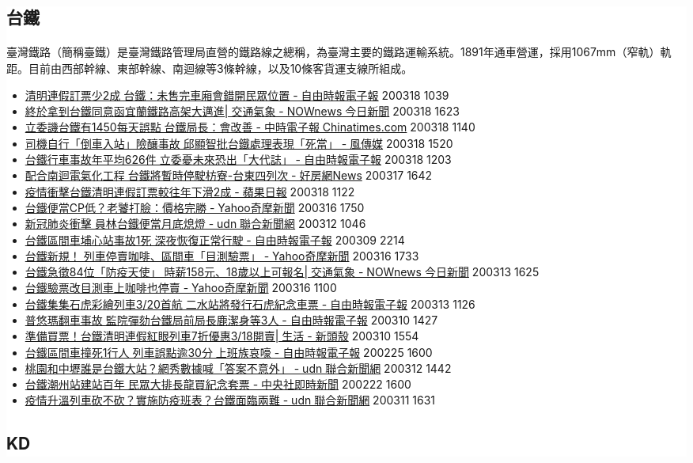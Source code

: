 ## 台鐵

臺灣鐵路（簡稱臺鐵）是臺灣鐵路管理局直營的鐵路線之總稱，為臺灣主要的鐵路運輸系統。1891年通車營運，採用1067mm（窄軌）軌距。目前由西部幹線、東部幹線、南迴線等3條幹線，以及10條客貨運支線所組成。
- [清明連假訂票少2成 台鐵：未售完車廂會錯開民眾位置 - 自由時報電子報](https://news.ltn.com.tw/news/life/breakingnews/3103596 "清明連假訂票少2成 台鐵：未售完車廂會錯開民眾位置 - 自由時報電子報") 200318 1039
- [終於拿到台鐵同意函宜蘭鐵路高架大邁進| 交通氣象 - NOWnews 今日新聞](https://www.nownews.com/news/20200318/3991922/ "終於拿到台鐵同意函宜蘭鐵路高架大邁進| 交通氣象 - NOWnews 今日新聞") 200318 1623
- [立委譏台鐵有1450每天誤點 台鐵局長：會改善 - 中時電子報 Chinatimes.com](https://www.chinatimes.com/realtimenews/20200318002161-260405 "立委譏台鐵有1450每天誤點 台鐵局長：會改善 - 中時電子報 Chinatimes.com") 200318 1140
- [司機自行「倒車入站」險釀事故 邱顯智批台鐵處理表現「死當」 - 風傳媒](https://www.storm.mg/article/2417396 "司機自行「倒車入站」險釀事故 邱顯智批台鐵處理表現「死當」 - 風傳媒") 200318 1520
- [台鐵行車事故年平均626件 立委憂未來恐出「大代誌」 - 自由時報電子報](https://news.ltn.com.tw/news/life/breakingnews/3103745 "台鐵行車事故年平均626件 立委憂未來恐出「大代誌」 - 自由時報電子報") 200318 1203
- [配合南迴電氣化工程 台鐵將暫時停駛枋寮-台東四列次 - 好房網News](https://news.housefun.com.tw/news/article/742524249844.html "配合南迴電氣化工程 台鐵將暫時停駛枋寮-台東四列次 - 好房網News") 200317 1642
- [疫情衝擊台鐵清明連假訂票較往年下滑2成 - 蘋果日報](https://tw.news.appledaily.com/life/20200318/DYBWWZ6RCOWTKI7WAQ75HQXV2I/ "疫情衝擊台鐵清明連假訂票較往年下滑2成 - 蘋果日報") 200318 1122
- [台鐵便當CP低？老饕打臉：價格完勝 - Yahoo奇摩新聞](https://tw.news.yahoo.com/%E5%8F%B0%E9%90%B5%E4%BE%BF%E7%95%B6cp%E4%BD%8E-%E8%80%81%E9%A5%95%E6%89%93%E8%87%89-%E5%83%B9%E6%A0%BC%E5%AE%8C%E5%8B%9D-092036202.html "台鐵便當CP低？老饕打臉：價格完勝 - Yahoo奇摩新聞") 200316 1750
- [新冠肺炎衝擊 員林台鐵便當月底熄燈 - udn 聯合新聞網](https://udn.com/news/story/7325/4408192 "新冠肺炎衝擊 員林台鐵便當月底熄燈 - udn 聯合新聞網") 200312 1046
- [台鐵區間車埔心站事故1死 深夜恢復正常行駛 - 自由時報電子報](https://news.ltn.com.tw/news/society/breakingnews/3094183 "台鐵區間車埔心站事故1死 深夜恢復正常行駛 - 自由時報電子報") 200309 2214
- [台鐵新規！ 列車停賣咖啡、區間車「目測驗票」 - Yahoo奇摩新聞](https://tw.news.yahoo.com/video/%E5%8F%B0%E9%90%B5%E6%96%B0%E8%A6%8F-%E5%88%97%E8%BB%8A%E5%81%9C%E8%B3%A3%E5%92%96%E5%95%A1-%E5%8D%80%E9%96%93%E8%BB%8A-%E7%9B%AE%E6%B8%AC%E9%A9%97%E7%A5%A8-093303126.html "台鐵新規！ 列車停賣咖啡、區間車「目測驗票」 - Yahoo奇摩新聞") 200316 1733
- [台鐵急徵84位「防疫天使」 時薪158元、18歲以上可報名| 交通氣象 - NOWnews 今日新聞](https://www.nownews.com/news/20200313/3984310/ "台鐵急徵84位「防疫天使」 時薪158元、18歲以上可報名| 交通氣象 - NOWnews 今日新聞") 200313 1625
- [台鐵驗票改目測車上咖啡也停賣 - Yahoo奇摩新聞](https://tw.news.yahoo.com/video/%E5%8F%B0%E9%90%B5%E9%A9%97%E7%A5%A8%E6%94%B9%E7%9B%AE%E6%B8%AC-%E8%BB%8A%E4%B8%8A%E5%92%96%E5%95%A1%E4%B9%9F%E5%81%9C%E8%B3%A3-030010853.html "台鐵驗票改目測車上咖啡也停賣 - Yahoo奇摩新聞") 200316 1100
- [台鐵集集石虎彩繪列車3/20首航 二水站將發行石虎紀念車票 - 自由時報電子報](https://news.ltn.com.tw/news/life/breakingnews/3098511 "台鐵集集石虎彩繪列車3/20首航 二水站將發行石虎紀念車票 - 自由時報電子報") 200313 1126
- [普悠瑪翻車事故 監院彈劾台鐵局前局長鹿潔身等3人 - 自由時報電子報](https://news.ltn.com.tw/news/politics/breakingnews/3094879 "普悠瑪翻車事故 監院彈劾台鐵局前局長鹿潔身等3人 - 自由時報電子報") 200310 1427
- [準備買票！台鐵清明連假紅眼列車7折優惠3/18開賣| 生活 - 新頭殼](https://newtalk.tw/news/view/2020-03-10/375151 "準備買票！台鐵清明連假紅眼列車7折優惠3/18開賣| 生活 - 新頭殼") 200310 1554
- [台鐵區間車撞死1行人 列車誤點逾30分 上班族哀嚎 - 自由時報電子報](https://news.ltn.com.tw/news/life/breakingnews/3080214 "台鐵區間車撞死1行人 列車誤點逾30分 上班族哀嚎 - 自由時報電子報") 200225 1600
- [桃園和中壢誰是台鐵大站？網秀數據喊「答案不意外」 - udn 聯合新聞網](https://udn.com/news/story/120911/4408719 "桃園和中壢誰是台鐵大站？網秀數據喊「答案不意外」 - udn 聯合新聞網") 200312 1442
- [台鐵潮州站建站百年 民眾大排長龍買紀念套票 - 中央社即時新聞](https://www.cna.com.tw/news/ahel/202002220042.aspx "台鐵潮州站建站百年 民眾大排長龍買紀念套票 - 中央社即時新聞") 200222 1600
- [疫情升溫列車砍不砍？實施防疫班表？台鐵面臨兩難 - udn 聯合新聞網](https://udn.com/news/story/7266/4406564 "疫情升溫列車砍不砍？實施防疫班表？台鐵面臨兩難 - udn 聯合新聞網") 200311 1631

## KD
